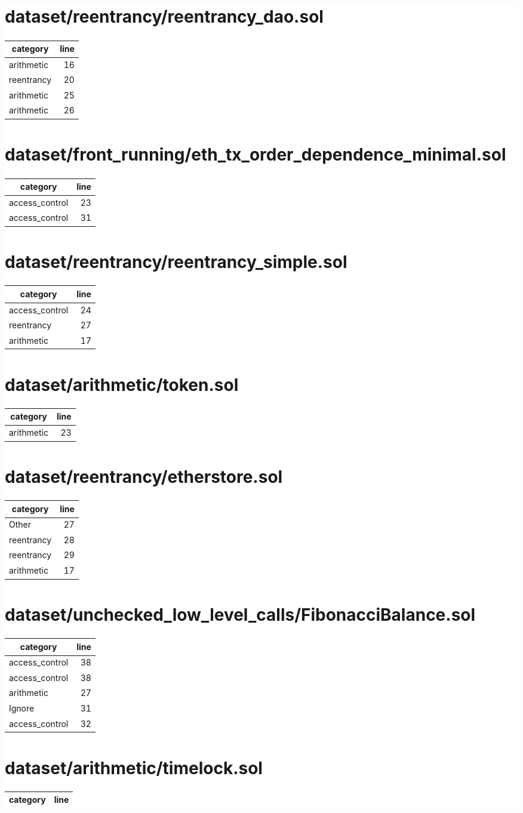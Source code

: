 # dataset/reentrancy/reentrancy_dao.sol
| category |line|
|----------|---:|
|arithmetic|  16|
|reentrancy|  20|
|arithmetic|  25|
|arithmetic|  26|
# dataset/front_running/eth_tx_order_dependence_minimal.sol
|   category   |line|
|--------------|---:|
|access_control|  23|
|access_control|  31|
# dataset/reentrancy/reentrancy_simple.sol
|   category   |line|
|--------------|---:|
|access_control|  24|
|reentrancy    |  27|
|arithmetic    |  17|
# dataset/arithmetic/token.sol
| category |line|
|----------|---:|
|arithmetic|  23|
# dataset/reentrancy/etherstore.sol
| category |line|
|----------|---:|
|Other     |  27|
|reentrancy|  28|
|reentrancy|  29|
|arithmetic|  17|
# dataset/unchecked_low_level_calls/FibonacciBalance.sol
|   category   |line|
|--------------|---:|
|access_control|  38|
|access_control|  38|
|arithmetic    |  27|
|Ignore        |  31|
|access_control|  32|
# dataset/arithmetic/timelock.sol
| category |line|
|----------|---:|